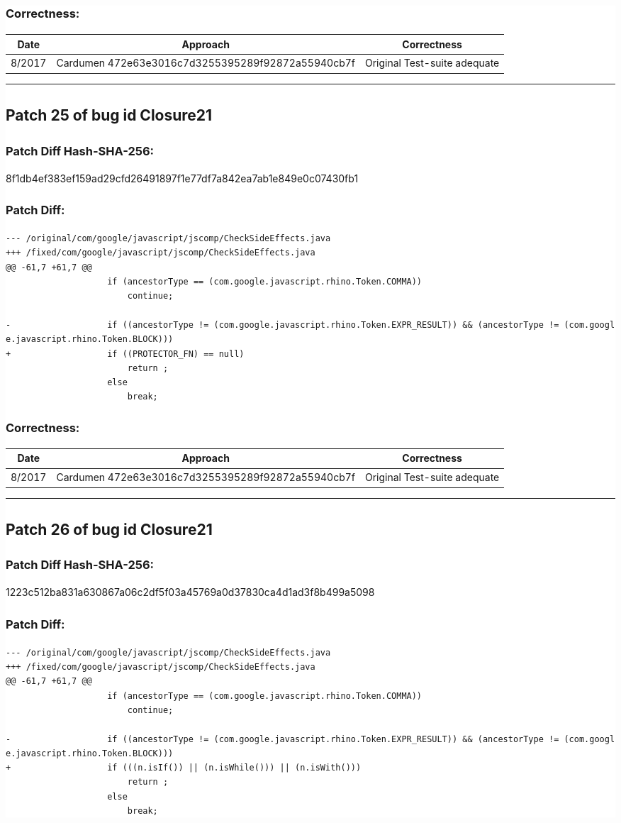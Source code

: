 ### Correctness:
Date|Approach|Correctness
------------ | ------------ | -------------
 8/2017 | Cardumen 472e63e3016c7d3255395289f92872a55940cb7f | Original Test-suite adequate

---
## Patch 25 of bug id Closure21
### Patch Diff Hash-SHA-256:

8f1db4ef383ef159ad29cfd26491897f1e77df7a842ea7ab1e849e0c07430fb1

### Patch Diff:
```
--- /original/com/google/javascript/jscomp/CheckSideEffects.java	
+++ /fixed/com/google/javascript/jscomp/CheckSideEffects.java	
@@ -61,7 +61,7 @@
 					if (ancestorType == (com.google.javascript.rhino.Token.COMMA))
 						continue;
 					
-					if ((ancestorType != (com.google.javascript.rhino.Token.EXPR_RESULT)) && (ancestorType != (com.google.javascript.rhino.Token.BLOCK)))
+					if ((PROTECTOR_FN) == null)
 						return ;
 					else
 						break;
```

### Correctness:
Date|Approach|Correctness
------------ | ------------ | -------------
 8/2017 | Cardumen 472e63e3016c7d3255395289f92872a55940cb7f | Original Test-suite adequate

---
## Patch 26 of bug id Closure21
### Patch Diff Hash-SHA-256:

1223c512ba831a630867a06c2df5f03a45769a0d37830ca4d1ad3f8b499a5098

### Patch Diff:
```
--- /original/com/google/javascript/jscomp/CheckSideEffects.java	
+++ /fixed/com/google/javascript/jscomp/CheckSideEffects.java	
@@ -61,7 +61,7 @@
 					if (ancestorType == (com.google.javascript.rhino.Token.COMMA))
 						continue;
 					
-					if ((ancestorType != (com.google.javascript.rhino.Token.EXPR_RESULT)) && (ancestorType != (com.google.javascript.rhino.Token.BLOCK)))
+					if (((n.isIf()) || (n.isWhile())) || (n.isWith()))
 						return ;
 					else
 						break;
```
